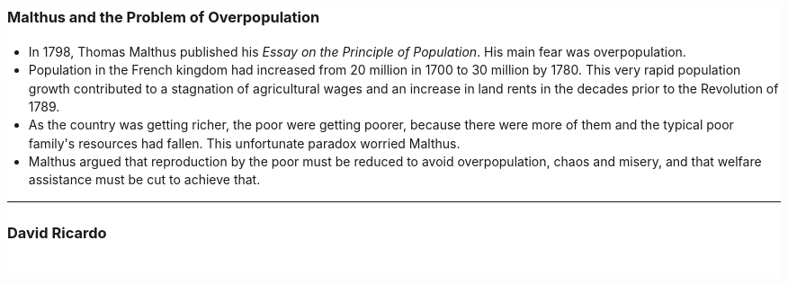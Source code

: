 
### Malthus and the Problem of Overpopulation
 
- In 1798, Thomas Malthus published his *Essay on the Principle of Population*. His main fear was overpopulation.
- Population in the French kingdom had increased from 20 million in 1700 to 30 million by 1780. This very rapid population growth contributed to a stagnation of agricultural wages and an increase in land rents in the decades prior to the Revolution of 1789.
- As the country was getting richer, the poor were getting poorer, because there were more of them and the typical poor family's resources had fallen. This unfortunate paradox worried Malthus.
- Malthus argued that reproduction by the poor must be reduced to avoid overpopulation, chaos and misery, and that welfare assistance must be cut to achieve that.

---

### David Ricardo

<br />
<figure class = "centeredImage">  